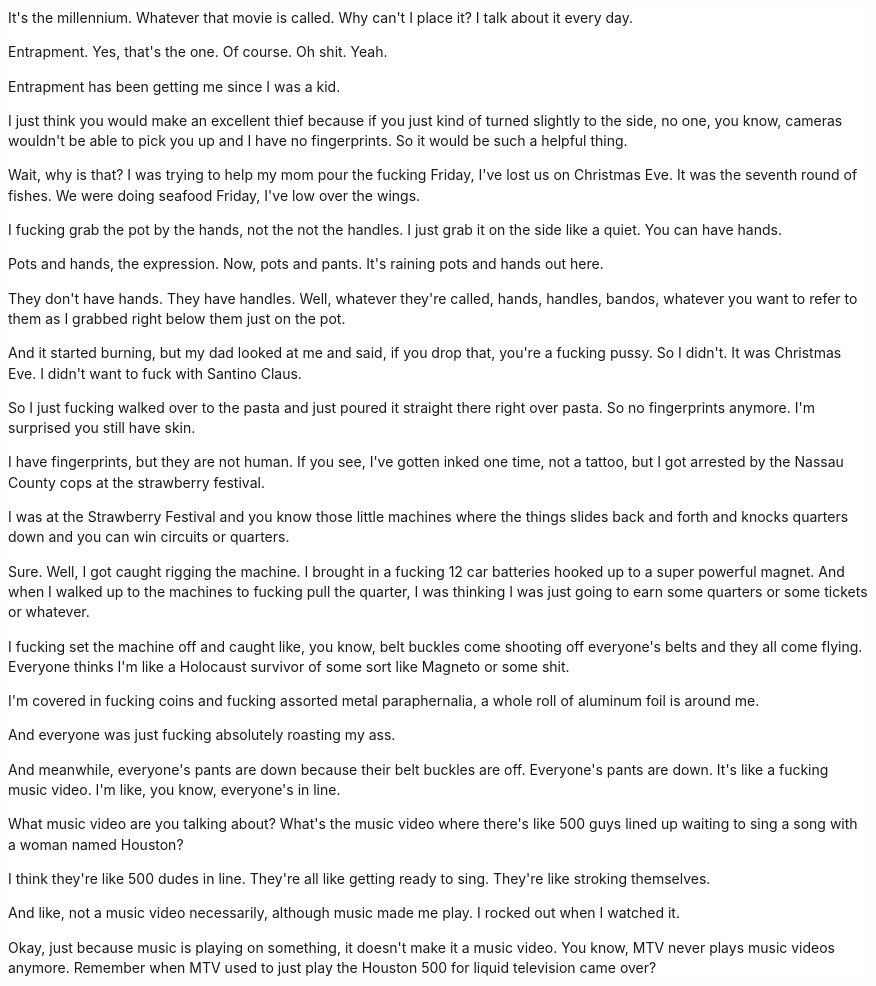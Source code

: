 It's the millennium. Whatever that movie is called. Why can't I place it? I talk about it every day.

Entrapment. Yes, that's the one. Of course. Oh shit. Yeah.

Entrapment has been getting me since I was a kid.

I just think you would make an excellent thief because if you just kind of turned slightly to the side, no one, you know, cameras wouldn't be able to pick you up and I have no fingerprints. So it would be such a helpful thing.

Wait, why is that? I was trying to help my mom pour the fucking Friday, I've lost us on Christmas Eve. It was the seventh round of fishes. We were doing seafood Friday, I've low over the wings.

I fucking grab the pot by the hands, not the not the handles. I just grab it on the side like a quiet. You can have hands.

Pots and hands, the expression. Now, pots and pants. It's raining pots and hands out here.

They don't have hands. They have handles. Well, whatever they're called, hands, handles, bandos, whatever you want to refer to them as I grabbed right below them just on the pot.

And it started burning, but my dad looked at me and said, if you drop that, you're a fucking pussy. So I didn't. It was Christmas Eve. I didn't want to fuck with Santino Claus.

So I just fucking walked over to the pasta and just poured it straight there right over pasta. So no fingerprints anymore. I'm surprised you still have skin.

I have fingerprints, but they are not human. If you see, I've gotten inked one time, not a tattoo, but I got arrested by the Nassau County cops at the strawberry festival.

I was at the Strawberry Festival and you know those little machines where the things slides back and forth and knocks quarters down and you can win circuits or quarters.

Sure. Well, I got caught rigging the machine. I brought in a fucking 12 car batteries hooked up to a super powerful magnet. And when I walked up to the machines to fucking pull the quarter, I was thinking I was just going to earn some quarters or some tickets or whatever.

I fucking set the machine off and caught like, you know, belt buckles come shooting off everyone's belts and they all come flying. Everyone thinks I'm like a Holocaust survivor of some sort like Magneto or some shit.

I'm covered in fucking coins and fucking assorted metal paraphernalia, a whole roll of aluminum foil is around me.

And everyone was just fucking absolutely roasting my ass.

And meanwhile, everyone's pants are down because their belt buckles are off. Everyone's pants are down. It's like a fucking music video. I'm like, you know, everyone's in line.

What music video are you talking about? What's the music video where there's like 500 guys lined up waiting to sing a song with a woman named Houston?

I think they're like 500 dudes in line. They're all like getting ready to sing. They're like stroking themselves.

And like, not a music video necessarily, although music made me play. I rocked out when I watched it.

Okay, just because music is playing on something, it doesn't make it a music video. You know, MTV never plays music videos anymore. Remember when MTV used to just play the Houston 500 for liquid television came over?
